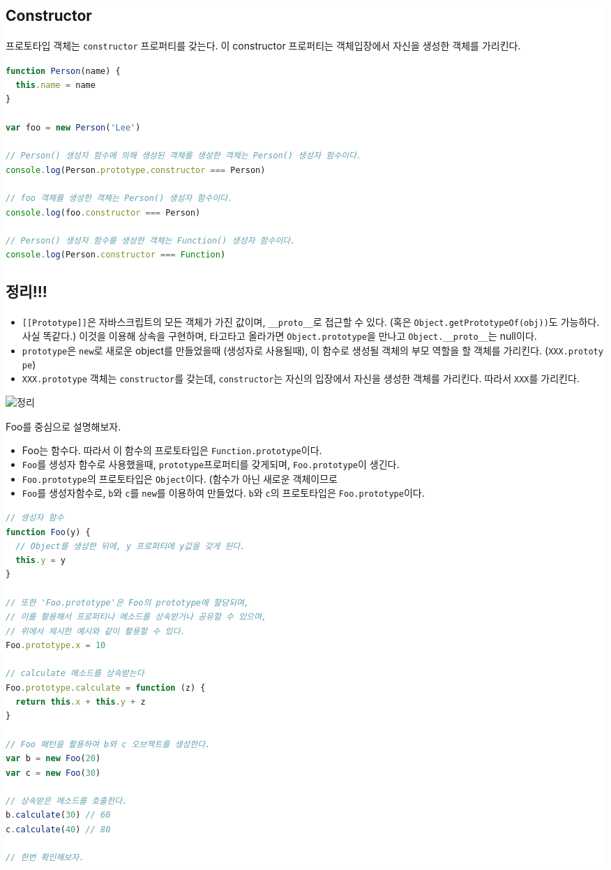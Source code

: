 ## Constructor

프로토타입 객체는 `constructor` 프로퍼티를 갖는다. 이 constructor 프로퍼티는 객체입장에서 자신을 생성한 객체를 가리킨다.

```javascript
function Person(name) {
  this.name = name
}

var foo = new Person('Lee')

// Person() 생성자 함수에 의해 생성된 객체를 생성한 객체는 Person() 생성자 함수이다.
console.log(Person.prototype.constructor === Person)

// foo 객체를 생성한 객체는 Person() 생성자 함수이다.
console.log(foo.constructor === Person)

// Person() 생성자 함수를 생성한 객체는 Function() 생성자 함수이다.
console.log(Person.constructor === Function)
```

## 정리!!!

- `[[Prototype]]`은 자바스크립트의 모든 객체가 가진 값이며, `__proto__`로 접근할 수 있다. (혹은 `Object.getPrototypeOf(obj))`도 가능하다. 사실 똑같다.) 이것을 이용해 상속을 구현하며, 타고타고 올라가면 `Object.prototype`을 만나고 `Object.__proto__`는 null이다.
- `prototype`은 `new`로 새로운 object를 만들었을때 (생성자로 사용될때), 이 함수로 생성될 객체의 부모 역할을 할 객체를 가리킨다. (`XXX.prototype`)
- `XXX.prototype` 객체는 `constructor`를 갖는데, `constructor`는 자신의 입장에서 자신을 생성한 객체를 가리킨다. 따라서 `XXX`를 가리킨다.

![정리](https://i.stack.imgur.com/UfXRZ.png)

Foo를 중심으로 설명해보자.

- Foo는 함수다. 따라서 이 함수의 프로토타입은 `Function.prototype`이다.
- `Foo`를 생성자 함수로 사용했을때, `prototype`프로퍼티를 갖게되며, `Foo.prototype`이 생긴다.
- `Foo.prototype`의 프로토타입은 `Object`이다. (함수가 아닌 새로운 객체이므로
- `Foo`를 생성자함수로, `b`와 `c`를 `new`를 이용하여 만들었다. `b`와 `c`의 프로토타입은 `Foo.prototype`이다.

```javascript
// 생성자 함수
function Foo(y) {
  // Object를 생성한 뒤에, y 프로퍼티에 y값을 갖게 된다.
  this.y = y
}

// 또한 'Foo.prototype'은 Foo의 prototype에 할당되며,
// 이를 활용해서 프로퍼티나 메소드를 상속받거나 공유할 수 있으며,
// 위에서 제시한 예시와 같이 활용할 수 있다.
Foo.prototype.x = 10

// calculate 메소드를 상속받는다
Foo.prototype.calculate = function (z) {
  return this.x + this.y + z
}

// Foo 패턴을 활용하여 b와 c 오브젝트를 생성한다.
var b = new Foo(20)
var c = new Foo(30)

// 상속받은 메소드를 호출한다.
b.calculate(30) // 60
c.calculate(40) // 80

// 한번 확인해보자.
```